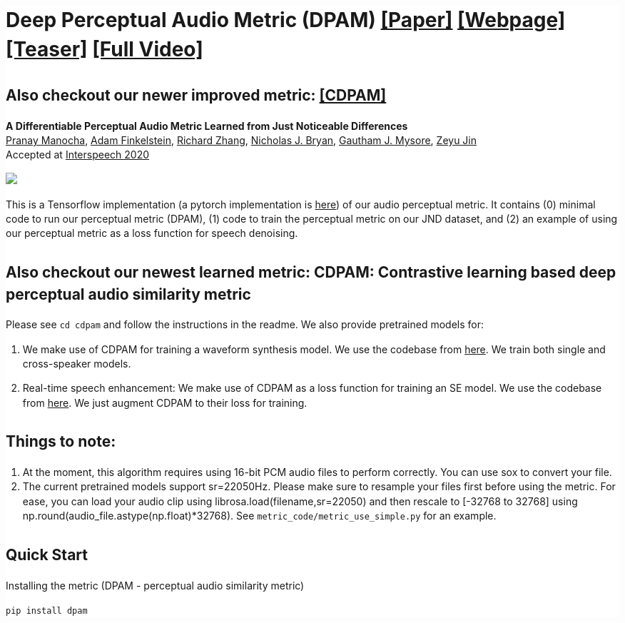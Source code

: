 # Deep Perceptual Audio Metric (DPAM) [[Paper]](https://arxiv.org/abs/2001.04460) [[Webpage]](https://pixl.cs.princeton.edu/pubs/Manocha_2020_ADP/) [[Teaser]](https://youtu.be/dSh5SrMeyPQ) [[Full Video]](https://youtu.be/yOceeut_4Gg)
## Also checkout our newer improved metric: [[CDPAM]](https://github.com/pranaymanocha/PerceptualAudio/tree/master/cdpam)

**A Differentiable Perceptual Audio Metric Learned from Just Noticeable Differences**  
[Pranay Manocha](https://www.cs.princeton.edu/~pmanocha/), [Adam Finkelstein](https://www.cs.princeton.edu/~af/), [Richard Zhang](http://richzhang.github.io/), [Nicholas J. Bryan](https://ccrma.stanford.edu/~njb/), [Gautham J. Mysore](https://ccrma.stanford.edu/~gautham/Site/Gautham_J._Mysore.html), [Zeyu Jin](https://research.adobe.com/person/zeyu-jin/)  
Accepted at [Interspeech 2020](https://arxiv.org/abs/2001.04460)

<img src='https://richzhang.github.io/index_files/audio_teaser.jpg' width=500>

This is a Tensorflow implementation (a pytorch implementation is [here](https://github.com/adrienchaton/PerceptualAudio_pytorch)) of our audio perceptual metric. It contains (0) minimal code to run our perceptual metric (DPAM), (1) code to train the perceptual metric on our JND dataset, and (2) an example of using our perceptual metric as a loss function for speech denoising.


## Also checkout our newest learned metric: CDPAM: Contrastive learning based deep perceptual audio similarity metric
Please see ```cd cdpam``` and follow the instructions in the readme. We also provide pretrained models for:
1) We make use of CDPAM for training a waveform synthesis model. We use the codebase from [here](https://github.com/descriptinc/melgan-neurips). We train both single and cross-speaker models.

2) Real-time speech enhancement: We make use of CDPAM as a loss function for training an SE model. We use the codebase from [here](https://github.com/facebookresearch/denoiser). We just augment CDPAM to their loss for training.

## Things to note:
1) At the moment, this algorithm requires using 16-bit PCM audio files to perform correctly. You can use sox to convert your file.
2) The current pretrained models support sr=22050Hz. Please make sure to resample your files first before using the metric.
For ease, you can load your audio clip using librosa.load(filename,sr=22050) and then rescale to [-32768 to 32768] using np.round(audio_file.astype(np.float)*32768). See ```metric_code/metric_use_simple.py``` for an example.

## Quick Start
Installing the metric (DPAM - perceptual audio similarity metric)
```bash
pip install dpam
```
